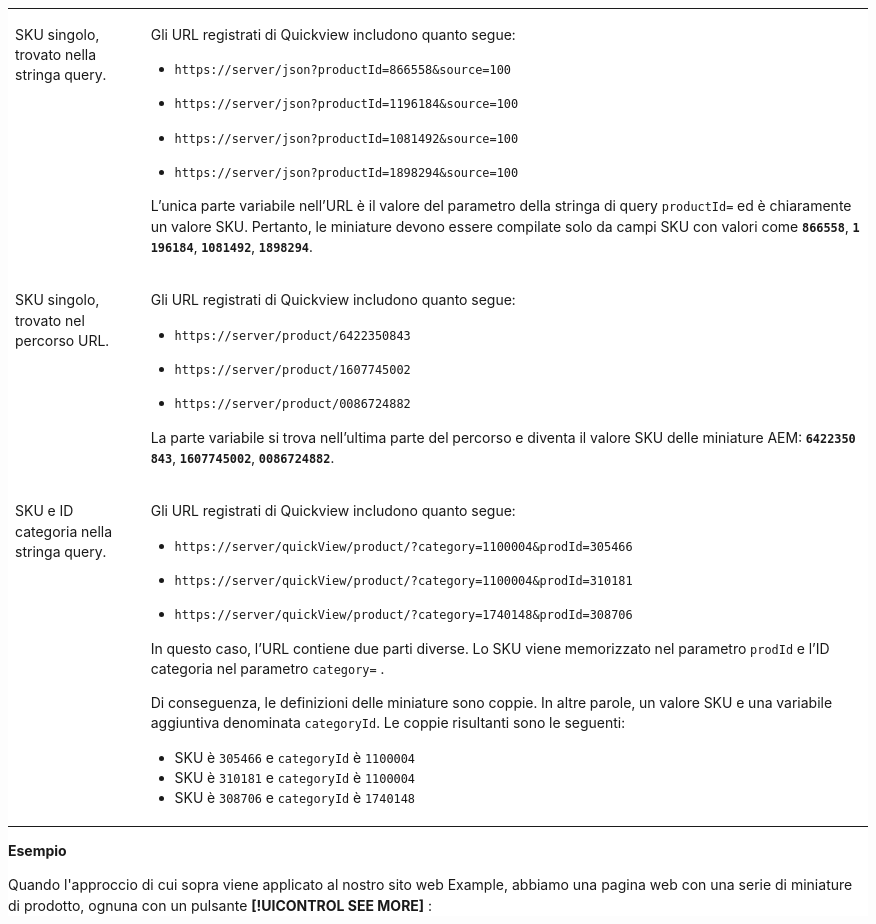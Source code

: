 <table> 
     <tbody> 
      <tr> 
       <td><p>SKU singolo, trovato nella stringa query.</p> </td> 
       <td><p>Gli URL registrati di Quickview includono quanto segue:</p> 
        <ul> 
         <li><p><code>https://server/json?productId=866558&amp;source=100</code></p> </li> 
         <li><p><code>https://server/json?productId=1196184&amp;source=100</code></p> </li> 
         <li><p><code>https://server/json?productId=1081492&amp;source=100</code></p> </li> 
         <li><p><code>https://server/json?productId=1898294&amp;source=100</code></p> </li> 
        </ul> <p>L’unica parte variabile nell’URL è il valore del parametro della stringa di query <code>productId=</code> ed è chiaramente un valore SKU. Pertanto, le miniature devono essere compilate solo da campi SKU con valori come <strong><code>866558</code></strong>, <strong><code>1196184</code></strong>, <strong><code>1081492</code></strong>, <strong><code>1898294</code></strong>.</p> </td> 
      </tr> 
      <tr> 
       <td><p>SKU singolo, trovato nel percorso URL.</p> </td> 
       <td><p>Gli URL registrati di Quickview includono quanto segue:</p> 
        <ul> 
         <li><p><code>https://server/product/6422350843</code></p> </li> 
         <li><p><code>https://server/product/1607745002</code></p> </li> 
         <li><p><code>https://server/product/0086724882</code></p> </li> 
        </ul> <p>La parte variabile si trova nell’ultima parte del percorso e diventa il valore SKU delle miniature AEM: <strong><code>6422350843</code></strong>, <strong><code>1607745002</code></strong>, <strong><code>0086724882</code></strong>.</p> </td> 
      </tr> 
      <tr> 
       <td><p>SKU e ID categoria nella stringa query.</p> </td> 
       <td><p>Gli URL registrati di Quickview includono quanto segue:</p> 
        <ul> 
         <li><p><code>https://server/quickView/product/?category=1100004&amp;prodId=305466</code></p> </li> 
         <li><p><code>https://server/quickView/product/?category=1100004&amp;prodId=310181</code></p> </li> 
         <li><p><code>https://server/quickView/product/?category=1740148&amp;prodId=308706</code></p> </li> 
        </ul> <p>In questo caso, l’URL contiene due parti diverse. Lo SKU viene memorizzato nel parametro <code>prodId</code> e l’ID categoria nel parametro <code>category=</code> .</p> <p>Di conseguenza, le definizioni delle miniature sono coppie. In altre parole, un valore SKU e una variabile aggiuntiva denominata <code>categoryId</code>. Le coppie risultanti sono le seguenti:</p> 
        <ul> 
         <li>SKU è <code>305466</code> e <code>categoryId</code> è <code>1100004</code></li> 
         <li>SKU è <code>310181</code> e <code>categoryId</code> è <code>1100004</code></li> 
         <li>SKU è <code>308706</code> e <code>categoryId</code> è <code>1740148</code></li> 
        </ul> <p> </p> </td> 
      </tr> 
     </tbody> 
    </table> </td> 
  </tr> 
  <tr>
</table>

**Esempio**

Quando l&#39;approccio di cui sopra viene applicato al nostro sito web Example, abbiamo una pagina web con una serie di miniature di prodotto, ognuna con un pulsante **[!UICONTROL SEE MORE]** :
